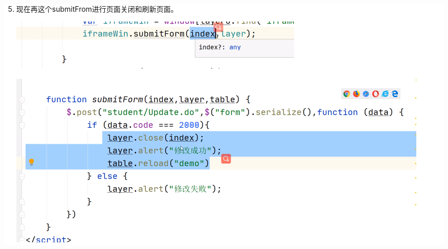   5. 现在再这个submitFrom进行页面关闭和刷新页面。

     ![image-20210517205209545](JAVAWEB.assets/image-20210517205209545.png)

     ![image-20210517210800719](JAVAWEB.assets/image-20210517210800719.png)

